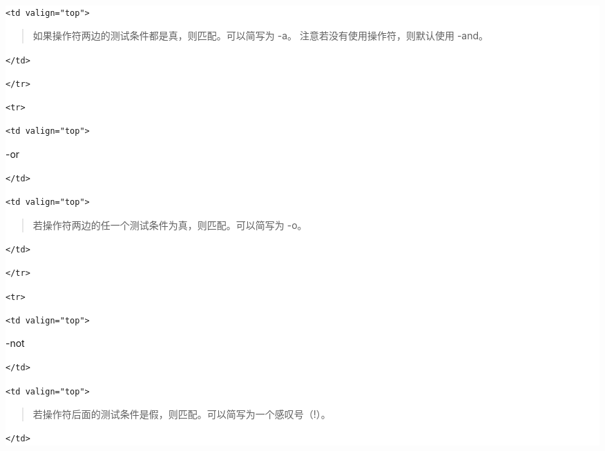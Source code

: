 ```{=html}
<td valign="top">
```

> 如果操作符两边的测试条件都是真，则匹配。可以简写为 -a。 注意若没有使用操作符，则默认使用 -and。

```{=html}
</td>
```

```{=html}
</tr>
```

```{=html}
<tr>
```

```{=html}
<td valign="top">
```

-or

```{=html}
</td>
```

```{=html}
<td valign="top">
```

> 若操作符两边的任一个测试条件为真，则匹配。可以简写为 -o。

```{=html}
</td>
```

```{=html}
</tr>
```

```{=html}
<tr>
```

```{=html}
<td valign="top">
```

-not

```{=html}
</td>
```

```{=html}
<td valign="top">
```

> 若操作符后面的测试条件是假，则匹配。可以简写为一个感叹号（!）。

```{=html}
</td>
```

